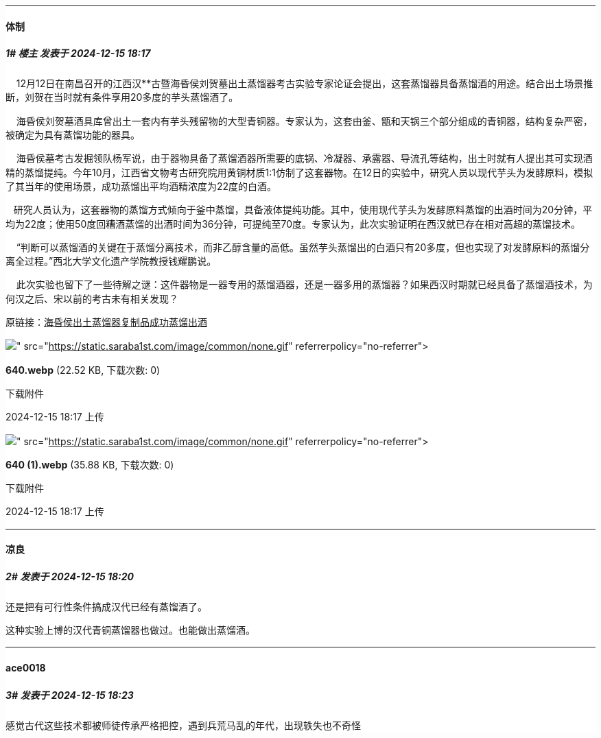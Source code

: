 ﻿
*****

####  体制  
##### 1#       楼主       发表于 2024-12-15 18:17

    12月12日在南昌召开的江西汉**古暨海昏侯刘贺墓出土蒸馏器考古实验专家论证会提出，这套蒸馏器具备蒸馏酒的用途。结合出土场景推断，刘贺在当时就有条件享用20多度的芋头蒸馏酒了。

    海昏侯刘贺墓酒具库曾出土一套内有芋头残留物的大型青铜器。专家认为，这套由釜、甑和天锅三个部分组成的青铜器，结构复杂严密，被确定为具有蒸馏功能的器具。

    海昏侯墓考古发掘领队杨军说，由于器物具备了蒸馏酒器所需要的底锅、冷凝器、承露器、导流孔等结构，出土时就有人提出其可实现酒精的蒸馏提纯。今年10月，江西省文物考古研究院用黄铜材质1∶1仿制了这套器物。在12日的实验中，研究人员以现代芋头为发酵原料，模拟了其当年的使用场景，成功蒸馏出平均酒精浓度为22度的白酒。

   研究人员认为，这套器物的蒸馏方式倾向于釜中蒸馏，具备液体提纯功能。其中，使用现代芋头为发酵原料蒸馏的出酒时间为20分钟，平均为22度；使用50度回糟酒蒸馏的出酒时间为36分钟，可提纯至70度。专家认为，此次实验证明在西汉就已存在相对高超的蒸馏技术。

    “判断可以蒸馏酒的关键在于蒸馏分离技术，而非乙醇含量的高低。虽然芋头蒸馏出的白酒只有20多度，但也实现了对发酵原料的蒸馏分离全过程。”西北大学文化遗产学院教授钱耀鹏说。

    此次实验也留下了一些待解之谜：这件器物是一器专用的蒸馏酒器，还是一器多用的蒸馏器？如果西汉时期就已经具备了蒸馏酒技术，为何汉之后、宋以前的考古未有相关发现？

原链接：[海昏侯出土蒸馏器复制品成功蒸馏出酒](https://mp.weixin.qq.com/s?__biz=MzI5ODQ3NDU1NQ==&amp;mid=2247611105&amp;idx=1&amp;sn=23bab2ff0fefd4406f1017bfe5436a91&amp;chksm=ed6a1f38c59026eb1693a1a5094e329f1eef1a68e2ff61f17ee40cd5730aacc98f75273e49c1&amp;mpshare=1&amp;scene=23&amp;srcid=1215xkzZvXeS8UCu1BToBDTJ&amp;sharer_shareinfo=e1ee72a6b3704c97474bcf8856bcea11&amp;sharer_shareinfo_first=e1ee72a6b3704c97474bcf8856bcea11#rd)

<img src="https://img.saraba1st.com/forum/202412/15/181729t8y3nu4zpqdd8kek.webp" referrerpolicy="no-referrer">" src="https://static.saraba1st.com/image/common/none.gif" referrerpolicy="no-referrer">

<strong>640.webp</strong> (22.52 KB, 下载次数: 0)

下载附件

2024-12-15 18:17 上传

<img src="https://img.saraba1st.com/forum/202412/15/181740iz7ff42lfnli7fs4.webp" referrerpolicy="no-referrer">" src="https://static.saraba1st.com/image/common/none.gif" referrerpolicy="no-referrer">

<strong>640 (1).webp</strong> (35.88 KB, 下载次数: 0)

下载附件

2024-12-15 18:17 上传

*****

####  凉良  
##### 2#       发表于 2024-12-15 18:20

还是把有可行性条件搞成汉代已经有蒸馏酒了。

这种实验上博的汉代青铜蒸馏器也做过。也能做出蒸馏酒。

*****

####  ace0018  
##### 3#       发表于 2024-12-15 18:23

感觉古代这些技术都被师徒传承严格把控，遇到兵荒马乱的年代，出现轶失也不奇怪

